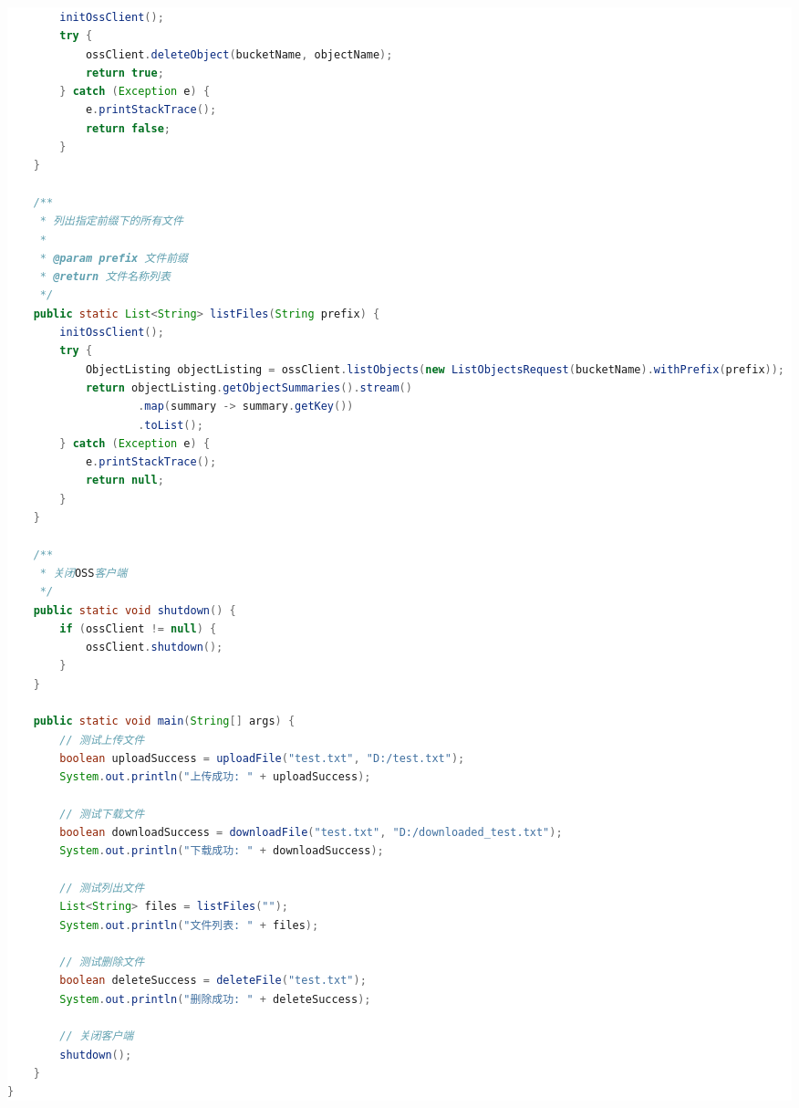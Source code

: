 ```java
        initOssClient();
        try {
            ossClient.deleteObject(bucketName, objectName);
            return true;
        } catch (Exception e) {
            e.printStackTrace();
            return false;
        }
    }

    /**
     * 列出指定前缀下的所有文件
     *
     * @param prefix 文件前缀
     * @return 文件名称列表
     */
    public static List<String> listFiles(String prefix) {
        initOssClient();
        try {
            ObjectListing objectListing = ossClient.listObjects(new ListObjectsRequest(bucketName).withPrefix(prefix));
            return objectListing.getObjectSummaries().stream()
                    .map(summary -> summary.getKey())
                    .toList();
        } catch (Exception e) {
            e.printStackTrace();
            return null;
        }
    }

    /**
     * 关闭OSS客户端
     */
    public static void shutdown() {
        if (ossClient != null) {
            ossClient.shutdown();
        }
    }

    public static void main(String[] args) {
        // 测试上传文件
        boolean uploadSuccess = uploadFile("test.txt", "D:/test.txt");
        System.out.println("上传成功: " + uploadSuccess);

        // 测试下载文件
        boolean downloadSuccess = downloadFile("test.txt", "D:/downloaded_test.txt");
        System.out.println("下载成功: " + downloadSuccess);

        // 测试列出文件
        List<String> files = listFiles("");
        System.out.println("文件列表: " + files);

        // 测试删除文件
        boolean deleteSuccess = deleteFile("test.txt");
        System.out.println("删除成功: " + deleteSuccess);

        // 关闭客户端
        shutdown();
    }
}
```
